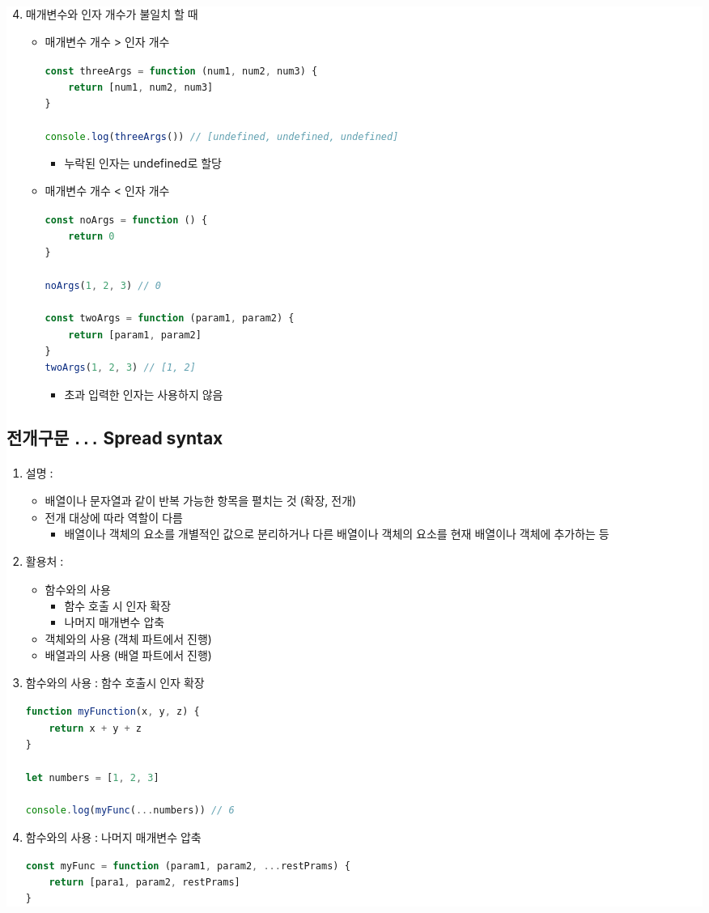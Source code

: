 4. 매개변수와 인자 개수가 불일치 할 때
    - 매개변수 개수 > 인자 개수
        
        ```jsx
        const threeArgs = function (num1, num2, num3) {
        	return [num1, num2, num3]
        }
        
        console.log(threeArgs()) // [undefined, undefined, undefined]	
        ```
        
        - 누락된 인자는 undefined로 할당
    - 매개변수 개수 < 인자 개수
        
        ```jsx
        const noArgs = function () {
        	return 0
        }
        
        noArgs(1, 2, 3) // 0
        
        const twoArgs = function (param1, param2) {
        	return [param1, param2]
        }
        twoArgs(1, 2, 3) // [1, 2]
        ```
        
        - 초과 입력한 인자는 사용하지 않음

## 전개구문 `...` Spread syntax

1. 설명 :
    - 배열이나 문자열과 같이 반복 가능한 항목을 펼치는 것 (확장, 전개)
    - 전개 대상에 따라 역할이 다름
        - 배열이나 객체의 요소를 개별적인 값으로 분리하거나 다른 배열이나 객체의 요소를 현재 배열이나 객체에 추가하는 등
2. 활용처 :
    - 함수와의 사용
        - 함수 호출 시 인자 확장
        - 나머지 매개변수 압축
    - 객체와의 사용 (객체 파트에서 진행)
    - 배열과의 사용 (배열 파트에서 진행)
3. 함수와의 사용 : 함수 호출시 인자 확장
    
    ```jsx
    function myFunction(x, y, z) {
    	return x + y + z
    }
    
    let numbers = [1, 2, 3]
    
    console.log(myFunc(...numbers)) // 6
    ```
    
4. 함수와의 사용 : 나머지 매개변수 압축
    
    ```jsx
    const myFunc = function (param1, param2, ...restPrams) {
    	return [para1, param2, restPrams]
    }
    